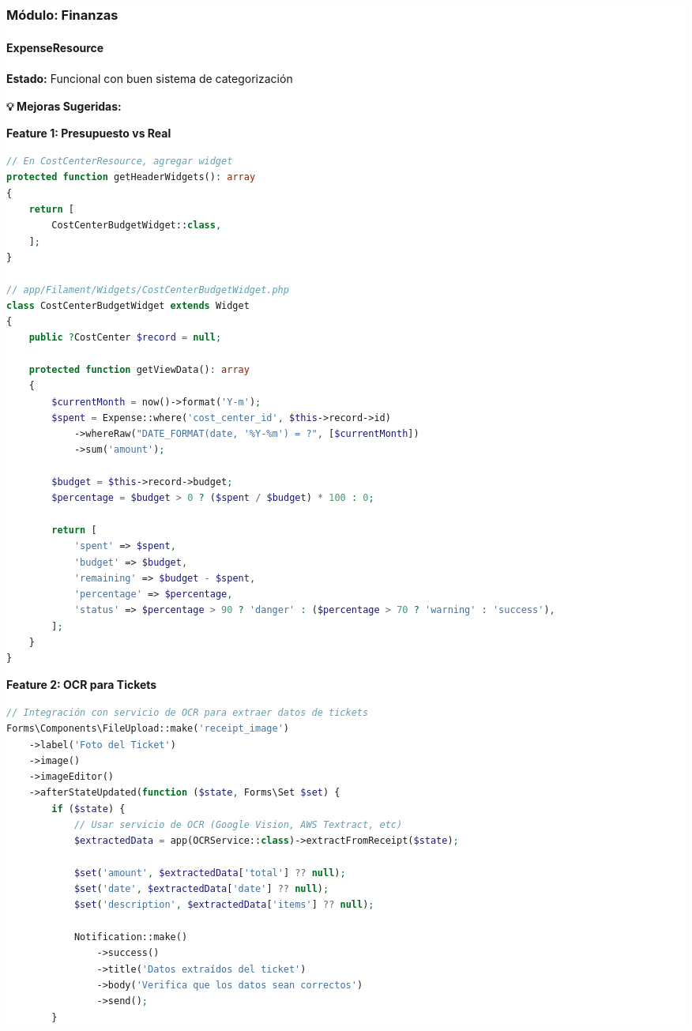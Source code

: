 ### Módulo: Finanzas

#### ExpenseResource
**Estado:** Funcional con buen sistema de categorización

**💡 Mejoras Sugeridas:**

**Feature 1: Presupuesto vs Real**
```php
// En CostCenterResource, agregar widget
protected function getHeaderWidgets(): array
{
    return [
        CostCenterBudgetWidget::class,
    ];
}

// app/Filament/Widgets/CostCenterBudgetWidget.php
class CostCenterBudgetWidget extends Widget
{
    public ?CostCenter $record = null;

    protected function getViewData(): array
    {
        $currentMonth = now()->format('Y-m');
        $spent = Expense::where('cost_center_id', $this->record->id)
            ->whereRaw("DATE_FORMAT(date, '%Y-%m') = ?", [$currentMonth])
            ->sum('amount');

        $budget = $this->record->budget;
        $percentage = $budget > 0 ? ($spent / $budget) * 100 : 0;

        return [
            'spent' => $spent,
            'budget' => $budget,
            'remaining' => $budget - $spent,
            'percentage' => $percentage,
            'status' => $percentage > 90 ? 'danger' : ($percentage > 70 ? 'warning' : 'success'),
        ];
    }
}
```

**Feature 2: OCR para Tickets**
```php
// Integración con servicio de OCR para extraer datos de tickets
Forms\Components\FileUpload::make('receipt_image')
    ->label('Foto del Ticket')
    ->image()
    ->imageEditor()
    ->afterStateUpdated(function ($state, Forms\Set $set) {
        if ($state) {
            // Usar servicio de OCR (Google Vision, AWS Textract, etc)
            $extractedData = app(OCRService::class)->extractFromReceipt($state);

            $set('amount', $extractedData['total'] ?? null);
            $set('date', $extractedData['date'] ?? null);
            $set('description', $extractedData['items'] ?? null);

            Notification::make()
                ->success()
                ->title('Datos extraídos del ticket')
                ->body('Verifica que los datos sean correctos')
                ->send();
        }
```